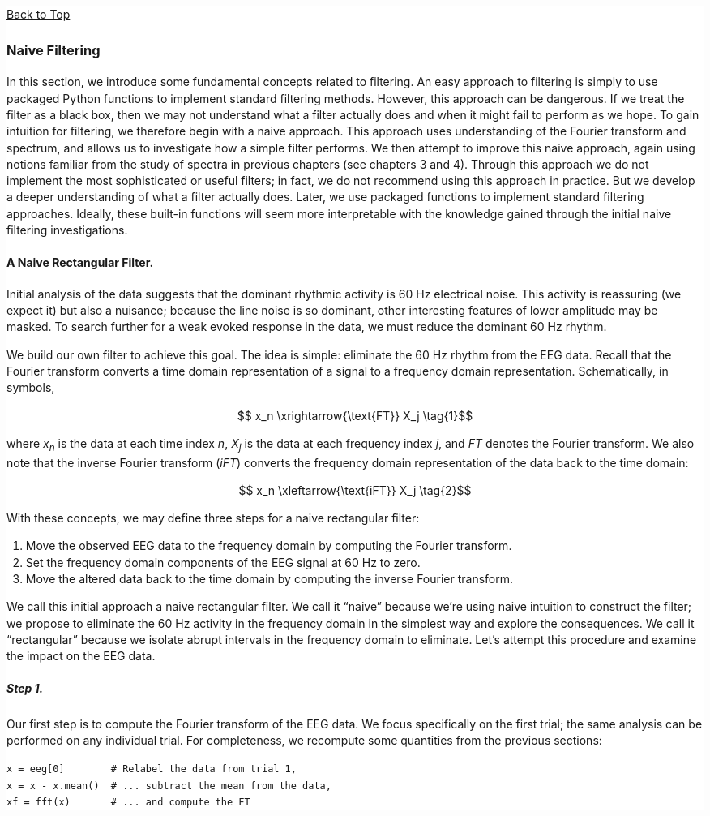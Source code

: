 [Back to Top](#top)
### Naive Filtering<a id="naive-filters"></a>

In this section, we introduce some fundamental concepts related to filtering. An easy approach to filtering is simply to use packaged Python functions to implement standard filtering methods. However, this approach can be dangerous. If we treat the filter as a black box, then we may not understand what a filter actually does and when it might fail to perform as we hope. To gain intuition for filtering, we therefore begin with a naive approach. This approach uses understanding of the Fourier transform and spectrum, and allows us to investigate how a simple filter performs. We then attempt to improve this naive approach, again using notions familiar from the study of spectra in previous chapters (see chapters [3](../03) and [4](../04)). Through this approach we do not implement the most sophisticated or useful filters; in fact, we do not recommend using this approach in practice. But we develop a deeper understanding of what a filter actually does. Later, we use packaged functions to implement standard filtering approaches. Ideally, these built-in functions will seem more interpretable with the knowledge gained through the initial naive filtering investigations.

#### A Naive Rectangular Filter.

Initial analysis of the data suggests that the dominant rhythmic activity is 60 Hz electrical noise. This activity is reassuring (we expect it) but also a nuisance; because the line noise is so dominant, other interesting features of lower amplitude may be masked. To search further for a weak evoked response in the data, we must reduce the dominant 60 Hz rhythm.

We build our own filter to achieve this goal. The idea is simple: eliminate the 60 Hz rhythm from the EEG data. Recall that the Fourier transform converts a time domain representation of a signal to a frequency domain representation. Schematically, in symbols,

<a id="eq:1"></a>
$$ x_n \xrightarrow{\text{FT}} X_j \tag{1}$$

where $x_n$ is the data at each time index $n$, $X_j$ is the data at each frequency index $j$, and $FT$ denotes the Fourier transform. We also note that the inverse Fourier transform ($iFT$) converts the frequency domain representation of the data back to the time domain:

<a id="eq:2"></a>
$$ x_n \xleftarrow{\text{iFT}} X_j \tag{2}$$

With these concepts, we may define three steps for a naive rectangular filter:

 1. Move the observed EEG data to the frequency domain by computing the Fourier transform.
 2. Set the frequency domain components of the EEG signal at 60 Hz to zero.
 3. Move the altered data back to the time domain by computing the inverse Fourier transform.
 
We call this initial approach a naive rectangular filter. We call it “naive” because we’re using naive intuition to construct the filter; we propose to eliminate the 60 Hz activity in the frequency domain in the simplest way and explore the consequences. We call it “rectangular” because we isolate abrupt intervals in the frequency domain to eliminate. Let’s attempt this procedure and examine the impact on the EEG data. 

##### Step 1.
Our first step is to compute the Fourier transform of the EEG data. We focus specifically on the first trial; the same analysis can be performed on any individual trial. For completeness, we recompute some quantities from the previous sections:

```{code-cell} ipython3
x = eeg[0]        # Relabel the data from trial 1,
x = x - x.mean()  # ... subtract the mean from the data, 
xf = fft(x)       # ... and compute the FT
```
